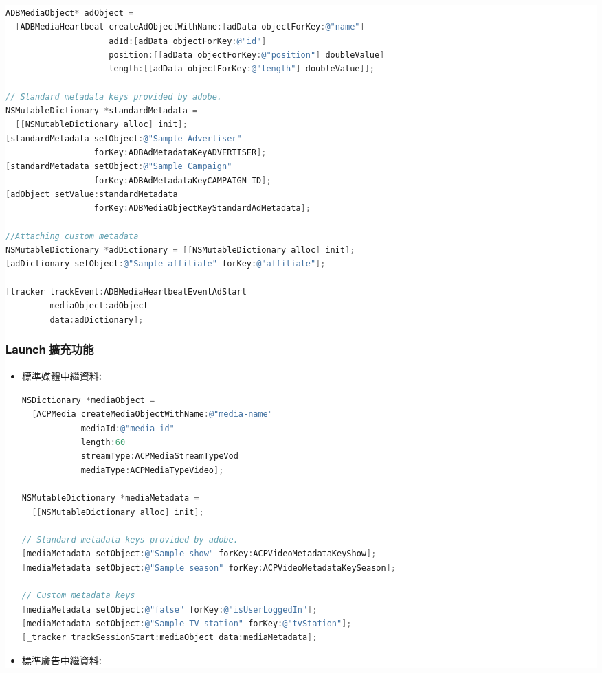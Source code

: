    ```objective-c
   ADBMediaObject* adObject =
     [ADBMediaHeartbeat createAdObjectWithName:[adData objectForKey:@"name"]
                        adId:[adData objectForKey:@"id"]
                        position:[[adData objectForKey:@"position"] doubleValue]
                        length:[[adData objectForKey:@"length"] doubleValue]];
   
   // Standard metadata keys provided by adobe.
   NSMutableDictionary *standardMetadata =
     [[NSMutableDictionary alloc] init];
   [standardMetadata setObject:@"Sample Advertiser"
                     forKey:ADBAdMetadataKeyADVERTISER];
   [standardMetadata setObject:@"Sample Campaign"
                     forKey:ADBAdMetadataKeyCAMPAIGN_ID];
   [adObject setValue:standardMetadata
                     forKey:ADBMediaObjectKeyStandardAdMetadata];
   
   //Attaching custom metadata
   NSMutableDictionary *adDictionary = [[NSMutableDictionary alloc] init];
   [adDictionary setObject:@"Sample affiliate" forKey:@"affiliate"];
   
   [tracker trackEvent:ADBMediaHeartbeatEventAdStart
            mediaObject:adObject
            data:adDictionary];
   ```

### Launch 擴充功能

* 標準媒體中繼資料:

   ```objective-c
   NSDictionary *mediaObject =
     [ACPMedia createMediaObjectWithName:@"media-name"
               mediaId:@"media-id"
               length:60
               streamType:ACPMediaStreamTypeVod
               mediaType:ACPMediaTypeVideo];
   
   NSMutableDictionary *mediaMetadata =
     [[NSMutableDictionary alloc] init];
   
   // Standard metadata keys provided by adobe.
   [mediaMetadata setObject:@"Sample show" forKey:ACPVideoMetadataKeyShow];
   [mediaMetadata setObject:@"Sample season" forKey:ACPVideoMetadataKeySeason];
   
   // Custom metadata keys
   [mediaMetadata setObject:@"false" forKey:@"isUserLoggedIn"];
   [mediaMetadata setObject:@"Sample TV station" forKey:@"tvStation"];
   [_tracker trackSessionStart:mediaObject data:mediaMetadata];
   ```

* 標準廣告中繼資料:
